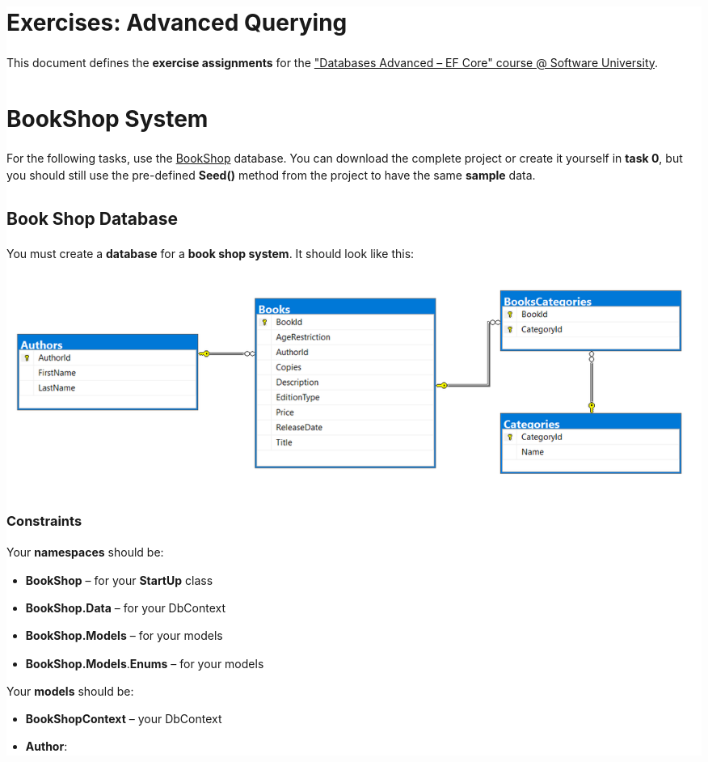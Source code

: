 Exercises: Advanced Querying
============================

This document defines the **exercise assignments** for the ["Databases Advanced
– EF Core" course \@ Software
University](https://softuni.bg/trainings/1741/databases-advanced-entity-framework-october-2017).

BookShop System
===============

For the following tasks, use the
[BookShop](http://svn.softuni.org/admin/svn/csharp-databases/2019-Jan/2.%20DB-Advanced-EF-Core/07.%20DB-Advanced-Advanced-Querying/BookShop.zip)
database. You can download the complete project or create it yourself in **task
0**, but you should still use the pre-defined **Seed()** method from the project
to have the same **sample** data.

Book Shop Database
------------------

You must create a **database** for a **book shop system**. It should look like
this:

![](media/80f6804a5f8449e843169a71239529db.png)

### Constraints

Your **namespaces** should be:

-   **BookShop** – for your **StartUp** class

-   **BookShop.Data** – for your DbContext

-   **BookShop.Models** – for your models

-   **BookShop.Models**.**Enums** – for your models

Your **models** should be:

-   **BookShopContext** – your DbContext

-   **Author**:
